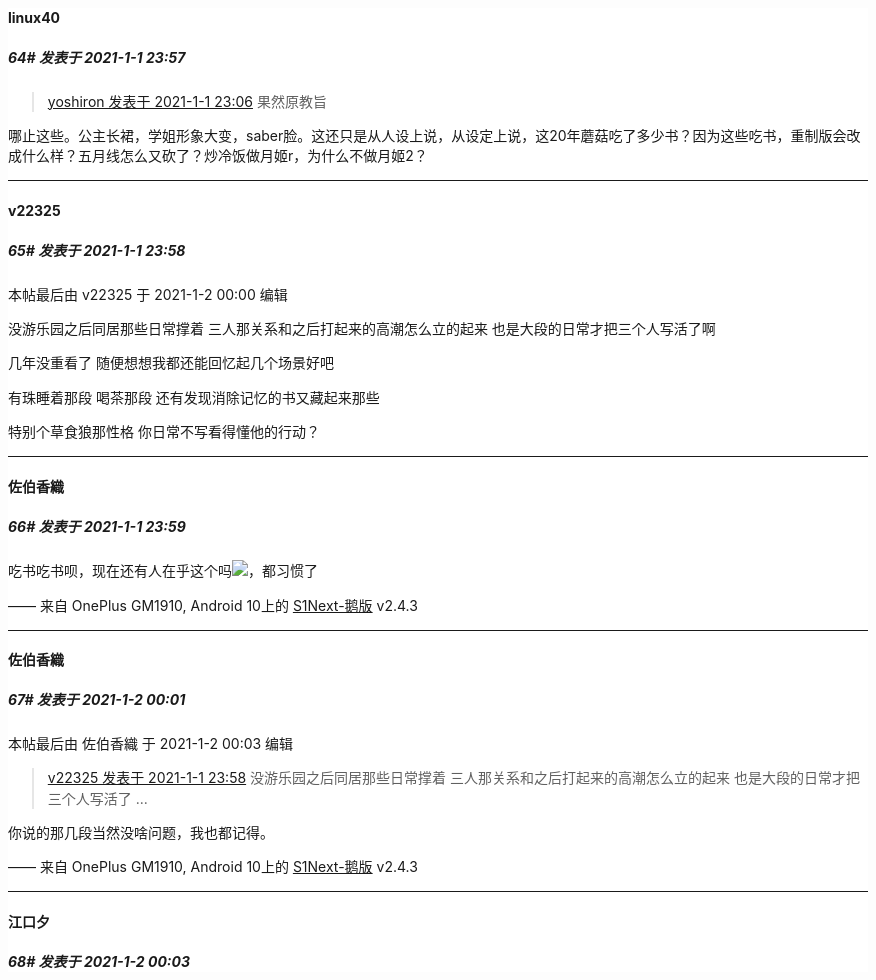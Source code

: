 ####  linux40  
##### 64#       发表于 2021-1-1 23:57


<blockquote><a href="httphttps://bbs.saraba1st.com/2b/forum.php?mod=redirect&amp;goto=findpost&amp;pid=49913259&amp;ptid=1980719" target="_blank">yoshiron 发表于 2021-1-1 23:06</a>
果然原教旨</blockquote>
哪止这些。公主长裙，学姐形象大变，saber脸。这还只是从人设上说，从设定上说，这20年蘑菇吃了多少书？因为这些吃书，重制版会改成什么样？五月线怎么又砍了？炒冷饭做月姬r，为什么不做月姬2？


-----

####  v22325  
##### 65#       发表于 2021-1-1 23:58


 本帖最后由 v22325 于 2021-1-2 00:00 编辑 

没游乐园之后同居那些日常撑着 三人那关系和之后打起来的高潮怎么立的起来 也是大段的日常才把三个人写活了啊

几年没重看了 随便想想我都还能回忆起几个场景好吧

有珠睡着那段 喝茶那段 还有发现消除记忆的书又藏起来那些 


特别个草食狼那性格 你日常不写看得懂他的行动？


-----

####  佐伯香織  
##### 66#       发表于 2021-1-1 23:59


吃书吃书呗，现在还有人在乎这个吗<img src="https://static.saraba1st.com/image/smiley/face2017/001.png" referrerpolicy="no-referrer">，都习惯了

—— 来自 OnePlus GM1910, Android 10上的 [S1Next-鹅版](https://github.com/ykrank/S1-Next/releases) v2.4.3


-----

####  佐伯香織  
##### 67#       发表于 2021-1-2 00:01


 本帖最后由 佐伯香織 于 2021-1-2 00:03 编辑 
<blockquote><a href="httphttps://bbs.saraba1st.com/2b/forum.php?mod=redirect&amp;goto=findpost&amp;pid=49913639&amp;ptid=1980719" target="_blank">v22325 发表于 2021-1-1 23:58</a>
没游乐园之后同居那些日常撑着 三人那关系和之后打起来的高潮怎么立的起来 也是大段的日常才把三个人写活了 ...</blockquote>
你说的那几段当然没啥问题，我也都记得。

—— 来自 OnePlus GM1910, Android 10上的 [S1Next-鹅版](https://github.com/ykrank/S1-Next/releases) v2.4.3


-----

####  江口夕  
##### 68#       发表于 2021-1-2 00:03
